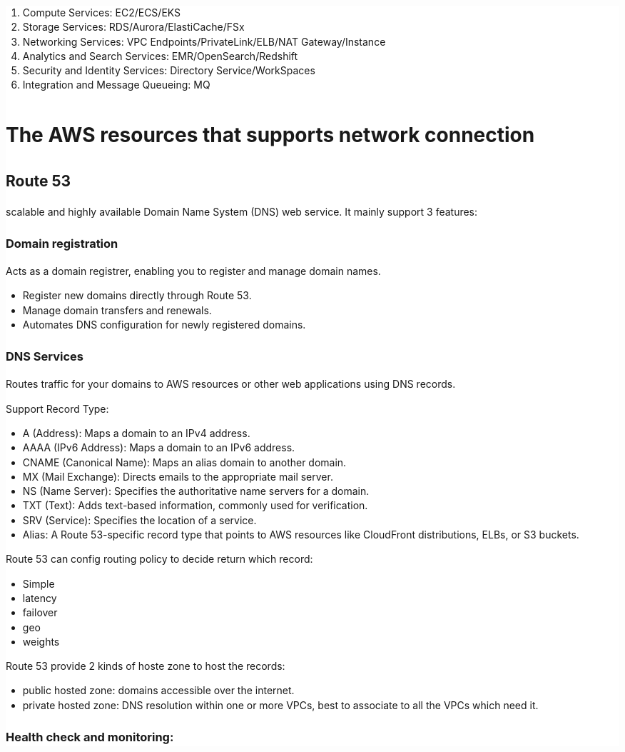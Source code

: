 1. Compute Services: EC2/ECS/EKS
2. Storage Services: RDS/Aurora/ElastiCache/FSx
3. Networking Services: VPC Endpoints/PrivateLink/ELB/NAT Gateway/Instance
4. Analytics and Search Services: EMR/OpenSearch/Redshift
5. Security and Identity Services: Directory Service/WorkSpaces
6. Integration and Message Queueing: MQ

# The AWS resources that supports network connection

## Route 53

scalable and highly available Domain Name System (DNS) web service. It mainly support 3 features:

### Domain registration

Acts as a domain registrer, enabling you to register and manage domain names.

- Register new domains directly through Route 53.
- Manage domain transfers and renewals.
- Automates DNS configuration for newly registered domains.

### DNS Services

Routes traffic for your domains to AWS resources or other web applications using DNS records.

Support Record Type:

- A (Address): Maps a domain to an IPv4 address.
- AAAA (IPv6 Address): Maps a domain to an IPv6 address.
- CNAME (Canonical Name): Maps an alias domain to another domain.
- MX (Mail Exchange): Directs emails to the appropriate mail server.
- NS (Name Server): Specifies the authoritative name servers for a domain.
- TXT (Text): Adds text-based information, commonly used for verification.
- SRV (Service): Specifies the location of a service.
- Alias: A Route 53-specific record type that points to AWS resources like CloudFront distributions, ELBs, or S3
  buckets.

Route 53 can config routing policy to decide return which record:

- Simple
- latency
- failover
- geo
- weights

Route 53 provide 2 kinds of hoste zone to host the records:

- public hosted zone: domains accessible over the internet.
- private hosted zone: DNS resolution within one or more VPCs, best to associate to all the VPCs which need it.

### Health check and monitoring:

